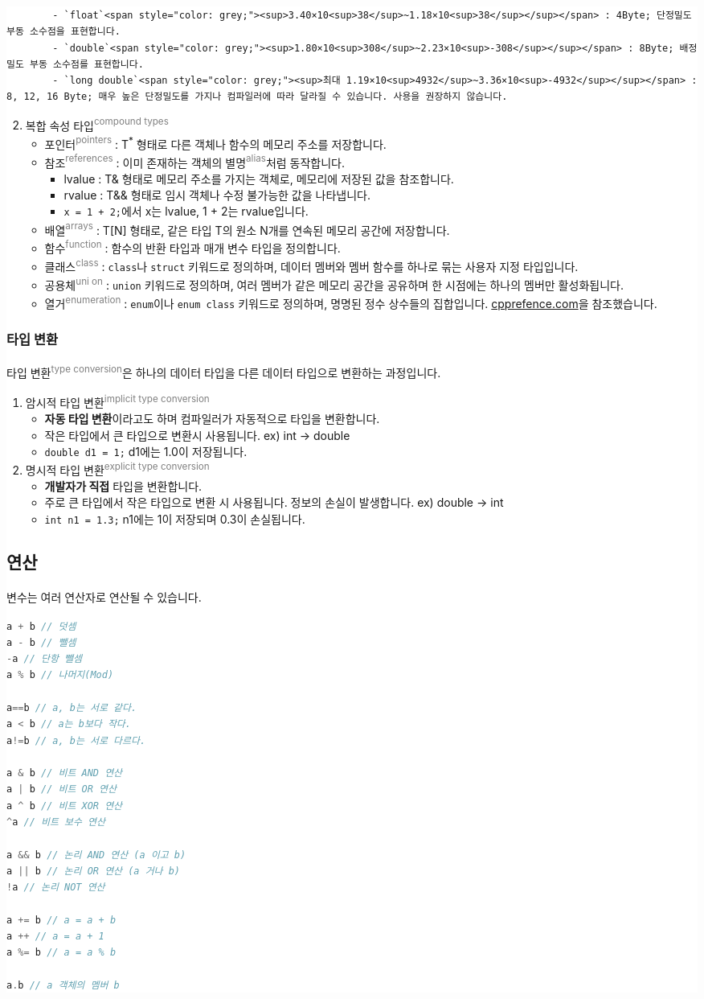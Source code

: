 			- `float`<span style="color: grey;"><sup>3.40×10<sup>38</sup>~1.18×10<sup>38</sup></sup></span> : 4Byte; 단정밀도 부동 소수점을 표현합니다.
			- `double`<span style="color: grey;"><sup>1.80×10<sup>308</sup>~2.23×10<sup>-308</sup></sup></span> : 8Byte; 배정밀도 부동 소수점를 표현합니다.
			- `long double`<span style="color: grey;"><sup>최대 1.19×10<sup>4932</sup>~3.36×10<sup>-4932</sup></sup></span> : 8, 12, 16 Byte; 매우 높은 단정밀도를 가지나 컴파일러에 따라 달라질 수 있습니다. 사용을 권장하지 않습니다.
2. 복합 속성 타입<span style="color: grey;"><sup>compound types</sup></span>
	- 포인터<span style="color: grey;"><sup>pointers</sup></span> : T<sup>*</sup> 형태로 다른 객체나 함수의 메모리 주소를 저장합니다.
	- 참조<span style="color: grey;"><sup>references</sup></span> : 이미 존재하는 객체의 별명<span style="color: grey;"><sup>alias</sup></span>처럼 동작합니다.
		- lvalue : T& 형태로 메모리 주소를 가지는 객체로, 메모리에 저장된 값을 참조합니다.
		- rvalue : T&& 형태로 임시 객체나 수정 불가능한 값을 나타냅니다.
		- `x = 1 + 2;`에서 x는 lvalue, 1 + 2는 rvalue입니다.
	- 배열<span style="color: grey;"><sup>arrays</sup></span> : T[N] 형태로, 같은 타입 T의 원소 N개를 연속된 메모리 공간에 저장합니다.
	- 함수<span style="color: grey;"><sup>function</sup></span> : 함수의 반환 타입과 매개 변수 타입을 정의합니다.
	- 클래스<span style="color: grey;"><sup>class</sup></span> : `class`나 `struct` 키워드로 정의하며, 데이터 멤버와 멤버 함수를 하나로 묶는 사용자 지정 타입입니다.
	- 공용체<span style="color: grey;"><sup>uni
on</sup></span> : `union` 키워드로 정의하며, 여러 멤버가 같은 메모리 공간을 공유하며 한 시점에는 하나의 멤버만 활성화됩니다.
	- 열거<span style="color: grey;"><sup>enumeration</sup></span> : `enum`이나 `enum class` 키워드로 정의하며, 명명된 정수 상수들의 집합입니다.
[cpprefence.com](https://en.cppreference.com/w/cpp/language/type)을 참조했습니다.

### 타입 변환
타입 변환<span style="color: grey;"><sup>type conversion</sup></span>은 하나의 데이터 타입을 다른 데이터 타입으로 변환하는 과정입니다.
1. 암시적 타입 변환<span style="color: grey;"><sup>implicit type conversion</sup></span>
	- **자동 타입 변환**이라고도 하며 컴파일러가 자동적으로 타입을 변환합니다.
	- 작은 타입에서 큰 타입으로 변환시 사용됩니다. ex) int -> double
	- `double d1 = 1;` d1에는 1.0이 저장됩니다.
2. 명시적 타입 변환<span style="color: grey;"><sup>explicit type conversion</sup></span>
	- **개발자가 직접** 타입을 변환합니다.
	- 주로 큰 타입에서 작은 타입으로 변환 시 사용됩니다. 정보의 손실이 발생합니다. ex) double -> int
	- `int n1 = 1.3;` n1에는 1이 저장되며 0.3이 손실됩니다.

## 연산
변수는 여러 연산자로 연산될 수 있습니다.
```cpp
a + b // 덧셈
a - b // 뺄셈
-a // 단항 뺄셈
a % b // 나머지(Mod)

a==b // a, b는 서로 같다.
a < b // a는 b보다 작다.
a!=b // a, b는 서로 다르다.

a & b // 비트 AND 연산
a | b // 비트 OR 연산
a ^ b // 비트 XOR 연산
^a // 비트 보수 연산

a && b // 논리 AND 연산 (a 이고 b)
a || b // 논리 OR 연산 (a 거나 b)
!a // 논리 NOT 연산

a += b // a = a + b
a ++ // a = a + 1
a %= b // a = a % b

a.b // a 객체의 멤버 b
```